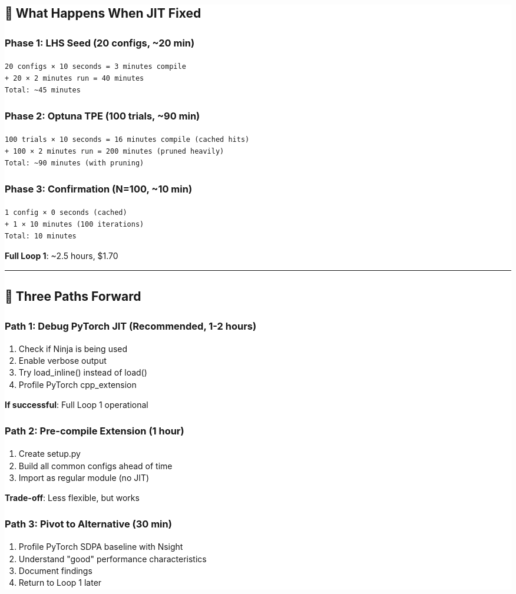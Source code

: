 
## 🚀 What Happens When JIT Fixed

### Phase 1: LHS Seed (20 configs, ~20 min)
```
20 configs × 10 seconds = 3 minutes compile
+ 20 × 2 minutes run = 40 minutes
Total: ~45 minutes
```

### Phase 2: Optuna TPE (100 trials, ~90 min)
```
100 trials × 10 seconds = 16 minutes compile (cached hits)
+ 100 × 2 minutes run = 200 minutes (pruned heavily)
Total: ~90 minutes (with pruning)
```

### Phase 3: Confirmation (N=100, ~10 min)
```
1 config × 0 seconds (cached)
+ 1 × 10 minutes (100 iterations)
Total: 10 minutes
```

**Full Loop 1**: ~2.5 hours, $1.70

---

## 🎯 Three Paths Forward

### Path 1: Debug PyTorch JIT (Recommended, 1-2 hours)
1. Check if Ninja is being used
2. Enable verbose output
3. Try load_inline() instead of load()
4. Profile PyTorch cpp_extension

**If successful**: Full Loop 1 operational

### Path 2: Pre-compile Extension (1 hour)
1. Create setup.py
2. Build all common configs ahead of time
3. Import as regular module (no JIT)

**Trade-off**: Less flexible, but works

### Path 3: Pivot to Alternative (30 min)
1. Profile PyTorch SDPA baseline with Nsight
2. Understand "good" performance characteristics
3. Document findings
4. Return to Loop 1 later
